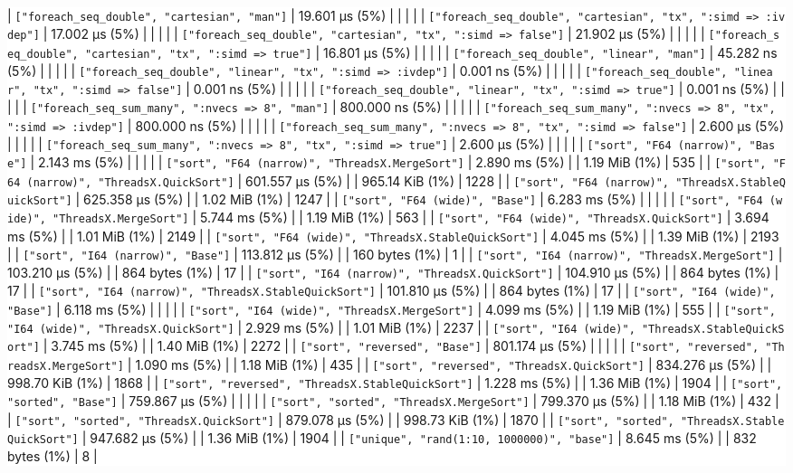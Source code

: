 | `["foreach_seq_double", "cartesian", "man"]`                       |  19.601 μs (5%) |           |                 |             |
| `["foreach_seq_double", "cartesian", "tx", ":simd => :ivdep"]`     |  17.002 μs (5%) |           |                 |             |
| `["foreach_seq_double", "cartesian", "tx", ":simd => false"]`      |  21.902 μs (5%) |           |                 |             |
| `["foreach_seq_double", "cartesian", "tx", ":simd => true"]`       |  16.801 μs (5%) |           |                 |             |
| `["foreach_seq_double", "linear", "man"]`                          |  45.282 ns (5%) |           |                 |             |
| `["foreach_seq_double", "linear", "tx", ":simd => :ivdep"]`        |   0.001 ns (5%) |           |                 |             |
| `["foreach_seq_double", "linear", "tx", ":simd => false"]`         |   0.001 ns (5%) |           |                 |             |
| `["foreach_seq_double", "linear", "tx", ":simd => true"]`          |   0.001 ns (5%) |           |                 |             |
| `["foreach_seq_sum_many", ":nvecs => 8", "man"]`                   | 800.000 ns (5%) |           |                 |             |
| `["foreach_seq_sum_many", ":nvecs => 8", "tx", ":simd => :ivdep"]` | 800.000 ns (5%) |           |                 |             |
| `["foreach_seq_sum_many", ":nvecs => 8", "tx", ":simd => false"]`  |   2.600 μs (5%) |           |                 |             |
| `["foreach_seq_sum_many", ":nvecs => 8", "tx", ":simd => true"]`   |   2.600 μs (5%) |           |                 |             |
| `["sort", "F64 (narrow)", "Base"]`                                 |   2.143 ms (5%) |           |                 |             |
| `["sort", "F64 (narrow)", "ThreadsX.MergeSort"]`                   |   2.890 ms (5%) |           |   1.19 MiB (1%) |         535 |
| `["sort", "F64 (narrow)", "ThreadsX.QuickSort"]`                   | 601.557 μs (5%) |           | 965.14 KiB (1%) |        1228 |
| `["sort", "F64 (narrow)", "ThreadsX.StableQuickSort"]`             | 625.358 μs (5%) |           |   1.02 MiB (1%) |        1247 |
| `["sort", "F64 (wide)", "Base"]`                                   |   6.283 ms (5%) |           |                 |             |
| `["sort", "F64 (wide)", "ThreadsX.MergeSort"]`                     |   5.744 ms (5%) |           |   1.19 MiB (1%) |         563 |
| `["sort", "F64 (wide)", "ThreadsX.QuickSort"]`                     |   3.694 ms (5%) |           |   1.01 MiB (1%) |        2149 |
| `["sort", "F64 (wide)", "ThreadsX.StableQuickSort"]`               |   4.045 ms (5%) |           |   1.39 MiB (1%) |        2193 |
| `["sort", "I64 (narrow)", "Base"]`                                 | 113.812 μs (5%) |           |  160 bytes (1%) |           1 |
| `["sort", "I64 (narrow)", "ThreadsX.MergeSort"]`                   | 103.210 μs (5%) |           |  864 bytes (1%) |          17 |
| `["sort", "I64 (narrow)", "ThreadsX.QuickSort"]`                   | 104.910 μs (5%) |           |  864 bytes (1%) |          17 |
| `["sort", "I64 (narrow)", "ThreadsX.StableQuickSort"]`             | 101.810 μs (5%) |           |  864 bytes (1%) |          17 |
| `["sort", "I64 (wide)", "Base"]`                                   |   6.118 ms (5%) |           |                 |             |
| `["sort", "I64 (wide)", "ThreadsX.MergeSort"]`                     |   4.099 ms (5%) |           |   1.19 MiB (1%) |         555 |
| `["sort", "I64 (wide)", "ThreadsX.QuickSort"]`                     |   2.929 ms (5%) |           |   1.01 MiB (1%) |        2237 |
| `["sort", "I64 (wide)", "ThreadsX.StableQuickSort"]`               |   3.745 ms (5%) |           |   1.40 MiB (1%) |        2272 |
| `["sort", "reversed", "Base"]`                                     | 801.174 μs (5%) |           |                 |             |
| `["sort", "reversed", "ThreadsX.MergeSort"]`                       |   1.090 ms (5%) |           |   1.18 MiB (1%) |         435 |
| `["sort", "reversed", "ThreadsX.QuickSort"]`                       | 834.276 μs (5%) |           | 998.70 KiB (1%) |        1868 |
| `["sort", "reversed", "ThreadsX.StableQuickSort"]`                 |   1.228 ms (5%) |           |   1.36 MiB (1%) |        1904 |
| `["sort", "sorted", "Base"]`                                       | 759.867 μs (5%) |           |                 |             |
| `["sort", "sorted", "ThreadsX.MergeSort"]`                         | 799.370 μs (5%) |           |   1.18 MiB (1%) |         432 |
| `["sort", "sorted", "ThreadsX.QuickSort"]`                         | 879.078 μs (5%) |           | 998.73 KiB (1%) |        1870 |
| `["sort", "sorted", "ThreadsX.StableQuickSort"]`                   | 947.682 μs (5%) |           |   1.36 MiB (1%) |        1904 |
| `["unique", "rand(1:10, 1000000)", "base"]`                        |   8.645 ms (5%) |           |  832 bytes (1%) |           8 |